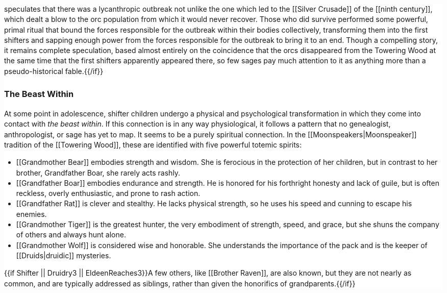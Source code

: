 speculates that there was a lycanthropic outbreak
not unlike the one which led to the
[[Silver Crusade]] of the [[ninth century]],
which dealt a blow to the orc population from
which it would never recover. Those who did
survive performed some powerful, primal ritual
that bound the forces responsible for the outbreak
within their bodies collectively, transforming
them into the first shifters and sapping enough
power from the forces responsible for the
outbreak to bring it to an end. Though a compelling
story, it remains complete speculation, based
almost entirely on the coincidence that the orcs
disappeared from the Towering Wood at the same
time that the first shifters apparently appeared
there, so few sages pay much attention to it as
anything more than a pseudo-historical fable.{{/if}}

### The Beast Within

At some point in adolescence, shifter children
undergo a physical and psychological transformation
in which they come into contact with _the beast
within_. If this connection is in any way
physiological, it follows a pattern that no
genealogist, anthropologist, or sage has yet to
map. It seems to be a purely spiritual connection.
In the [[Moonspeakers|Moonspeaker]]
tradition of the [[Towering Wood]], these are
identified with five powerful totemic spirits:

* [[Grandmother Bear]] embodies strength and
wisdom. She is ferocious in the protection of
her children, but in contrast to her brother,
Grandfather Boar, she rarely acts rashly.
* [[Grandfather Boar]] embodies endurance and
strength. He is honored for his forthright honesty
and lack of guile, but is often reckless, overly
enthusiastic, and prone to rash action.
* [[Grandfather Rat]] is clever and stealthy. He
lacks physical strength, so he uses his speed and
cunning to escape his enemies.
* [[Grandmother Tiger]] is the greatest hunter,
the very embodiment of strength, speed, and grace,
but she shuns the company of others and always
hunt alone.
* [[Grandmother Wolf]] is considered wise and
honorable. She understands the importance of the
pack and is the keeper of [[Druids|druidic]]
mysteries.

{{if Shifter || Druidry3 || EldeenReaches3}}A few
others, like [[Brother Raven]], are also known,
but they are not nearly as common, and are typically
addressed as siblings, rather than given the
honorifics of grandparents.{{/if}}
